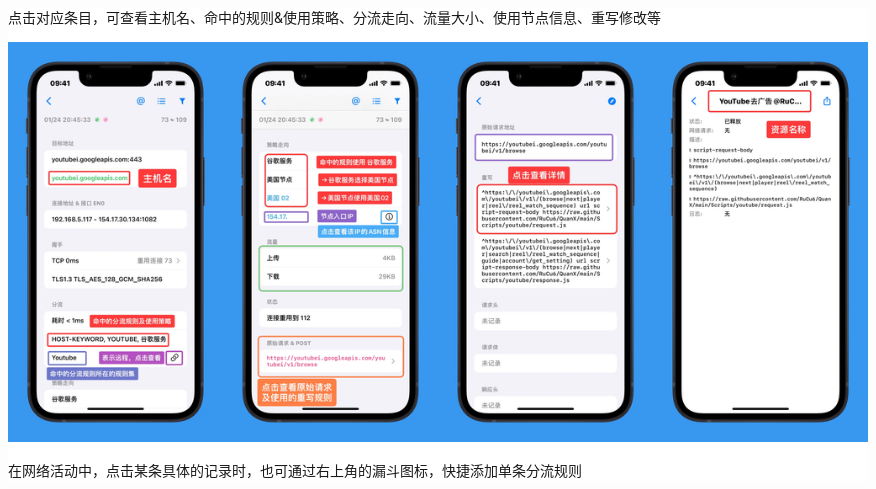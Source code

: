 点击对应条目，可查看主机名、命中的规则&使用策略、分流走向、流量大小、使用节点信息、重写修改等

<img src="https://raw.githubusercontent.com/Repcz/Repcz.github.io/main/docs/quantumultx/Photo/UI5-6.webp" >

在网络活动中，点击某条具体的记录时，也可通过右上角的漏斗图标，快捷添加单条分流规则
